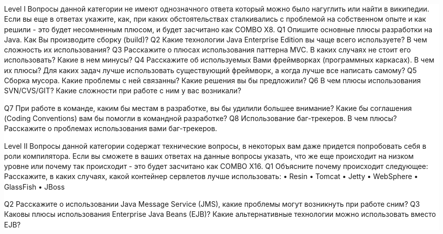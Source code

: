 

Level I
Вопросы данной категории не имеют однозначного ответа который можно было нагуглить или
найти в википедии. Если вы еще в ответах укажите, как, при каких обстоятельствах
сталкивались с проблемой на собственном опыте и как решили - это будет несомненным
плюсом, и будет засчитано как COMBO X8.
Q1
Опишите основные плюсы разработки на Java. Как Вы производите сборку (build)?
Q2
Какие технологии Java Enterprise Edition вы чаще всего используете? В чем
сложность их использования?
Q3
Расскажите о плюсах использования паттерна MVC. В каких случаях не стоит его
использовать? Какие в нем минусы?
Q4
Расскажите об используемых Вами фреймворках (программных каркасах). В чем их
плюсы? Для каких задач лучше использовать существующий фреймворк, а когда
лучше все написать самому?
Q5
Сборка мусора. Какие проблемы с ней связанны? Какие решения вы бы предложили?
Q6
В чем плюсы использования SVN/CVS/GIT? Какие сложности при работе с ним у вас возникали?

Q7
При работе в команде, каким бы местам в разработке, вы бы удилили большее
внимание? Какие бы соглашения (Coding Conventions) вам бы помогли в командной
разработке?
Q8
Использование баг-трекеров. В чем плюсы? Расскажите о проблемах использования
вами баг-трекеров.


Level II
Вопросы данной категории содержат технические вопросы, в некоторых вам даже придется
попробовать себя в роли компилятора. Если вы сможете в ваших ответах на данные вопросы
указать, что же еще происходит на низком уровне или почему так происходит - это будет
засчитано как COMBO X16.
Q1
Объясните почему происходит следующее: Расскажите, в каких случаях, какой
контейнер сервлетов лучше использовать:
• Resin
• Tomcat
• Jetty
• WebSphere
• GlassFish
• JBoss

Q2
Расскажите о использовании Java Message Service (JMS), какие проблемы могут
возникнуть при работе сним?
Q3
Каковы плюсы использования Enterprise Java Beans (EJB)? Какие альтернативные
технологии можно использовать вместо EJB?
